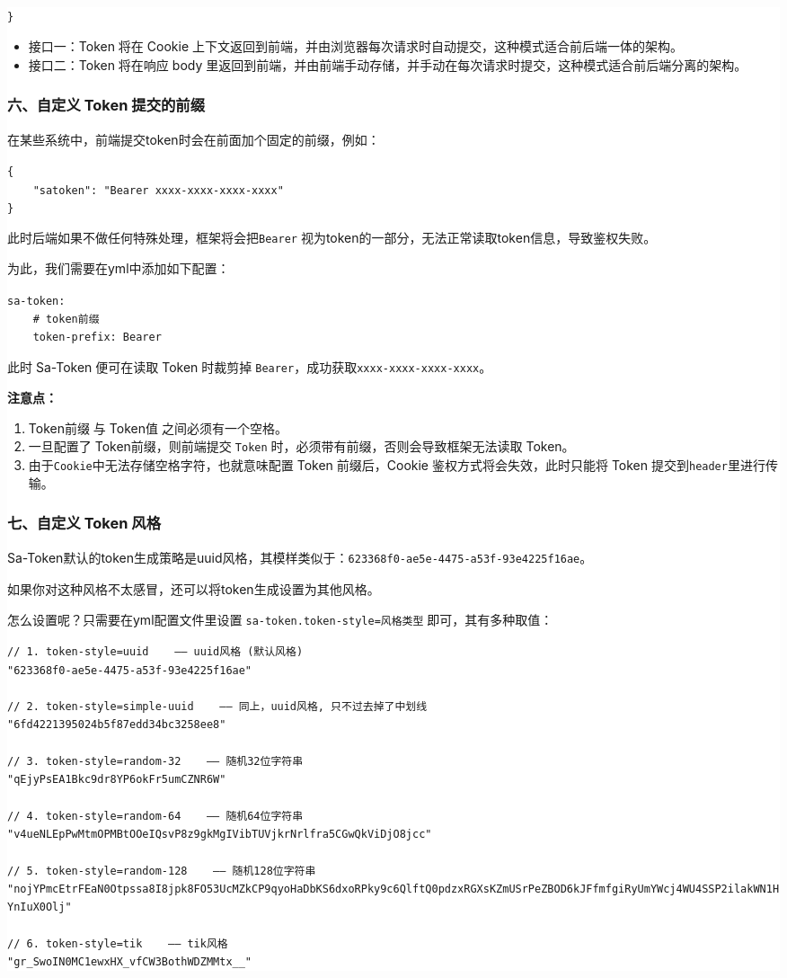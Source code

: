     }
    

*   接口一：Token 将在 Cookie 上下文返回到前端，并由浏览器每次请求时自动提交，这种模式适合前后端一体的架构。
*   接口二：Token 将在响应 body 里返回到前端，并由前端手动存储，并手动在每次请求时提交，这种模式适合前后端分离的架构。

### 六、自定义 Token 提交的前缀

在某些系统中，前端提交token时会在前面加个固定的前缀，例如：

    {
    	"satoken": "Bearer xxxx-xxxx-xxxx-xxxx"
    }
    

此时后端如果不做任何特殊处理，框架将会把`Bearer` 视为token的一部分，无法正常读取token信息，导致鉴权失败。

为此，我们需要在yml中添加如下配置：

    sa-token: 
    	# token前缀
    	token-prefix: Bearer
    

此时 Sa-Token 便可在读取 Token 时裁剪掉 `Bearer`，成功获取`xxxx-xxxx-xxxx-xxxx`。

**注意点：**

1.  Token前缀 与 Token值 之间必须有一个空格。
2.  一旦配置了 Token前缀，则前端提交 `Token` 时，必须带有前缀，否则会导致框架无法读取 Token。
3.  由于`Cookie`中无法存储空格字符，也就意味配置 Token 前缀后，Cookie 鉴权方式将会失效，此时只能将 Token 提交到`header`里进行传输。

### 七、自定义 Token 风格

Sa-Token默认的token生成策略是uuid风格，其模样类似于：`623368f0-ae5e-4475-a53f-93e4225f16ae`。  
  
如果你对这种风格不太感冒，还可以将token生成设置为其他风格。

怎么设置呢？只需要在yml配置文件里设置 `sa-token.token-style=风格类型` 即可，其有多种取值：

    // 1. token-style=uuid    —— uuid风格 (默认风格)
    "623368f0-ae5e-4475-a53f-93e4225f16ae"
    
    // 2. token-style=simple-uuid    —— 同上，uuid风格, 只不过去掉了中划线
    "6fd4221395024b5f87edd34bc3258ee8"
    
    // 3. token-style=random-32    —— 随机32位字符串
    "qEjyPsEA1Bkc9dr8YP6okFr5umCZNR6W"
    
    // 4. token-style=random-64    —— 随机64位字符串
    "v4ueNLEpPwMtmOPMBtOOeIQsvP8z9gkMgIVibTUVjkrNrlfra5CGwQkViDjO8jcc"
    
    // 5. token-style=random-128    —— 随机128位字符串
    "nojYPmcEtrFEaN0Otpssa8I8jpk8FO53UcMZkCP9qyoHaDbKS6dxoRPky9c6QlftQ0pdzxRGXsKZmUSrPeZBOD6kJFfmfgiRyUmYWcj4WU4SSP2ilakWN1HYnIuX0Olj"
    
    // 6. token-style=tik    —— tik风格
    "gr_SwoIN0MC1ewxHX_vfCW3BothWDZMMtx__"
    